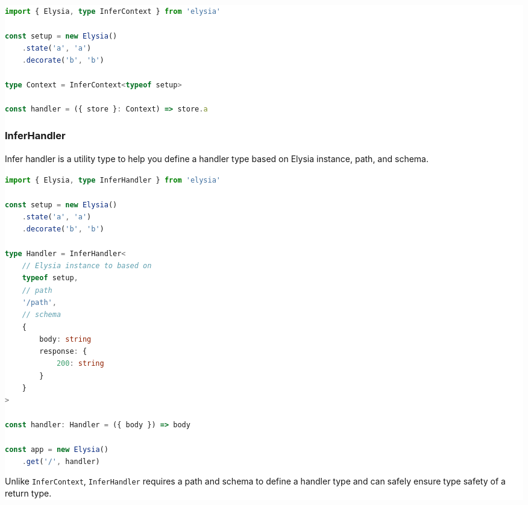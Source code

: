 ```typescript twoslash
import { Elysia, type InferContext } from 'elysia'

const setup = new Elysia()
	.state('a', 'a')
	.decorate('b', 'b')

type Context = InferContext<typeof setup>

const handler = ({ store }: Context) => store.a
```

### InferHandler
Infer handler is a utility type to help you define a handler type based on Elysia instance, path, and schema.

```typescript twoslash
import { Elysia, type InferHandler } from 'elysia'

const setup = new Elysia()
	.state('a', 'a')
	.decorate('b', 'b')

type Handler = InferHandler<
	// Elysia instance to based on
	typeof setup,
	// path
	'/path',
	// schema
	{
		body: string
		response: {
			200: string
		}
	}
>

const handler: Handler = ({ body }) => body

const app = new Elysia()
	.get('/', handler)
```

Unlike `InferContext`, `InferHandler` requires a path and schema to define a handler type and can safely ensure type safety of a return type.
